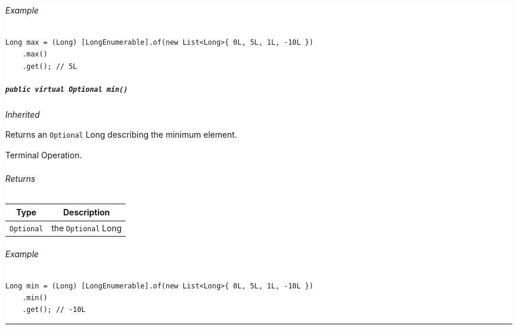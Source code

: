 ###### Example
```apex
Long max = (Long) [LongEnumerable].of(new List<Long>{ 0L, 5L, 1L, -10L })
    .max()
    .get(); // 5L
```


##### `public virtual Optional min()`

*Inherited*


Returns an `Optional` Long describing the minimum element. <p>Terminal Operation.</p>

###### Returns

|Type|Description|
|---|---|
|`Optional`|the `Optional` Long|

###### Example
```apex
Long min = (Long) [LongEnumerable].of(new List<Long>{ 0L, 5L, 1L, -10L })
    .min()
    .get(); // -10L
```


---
